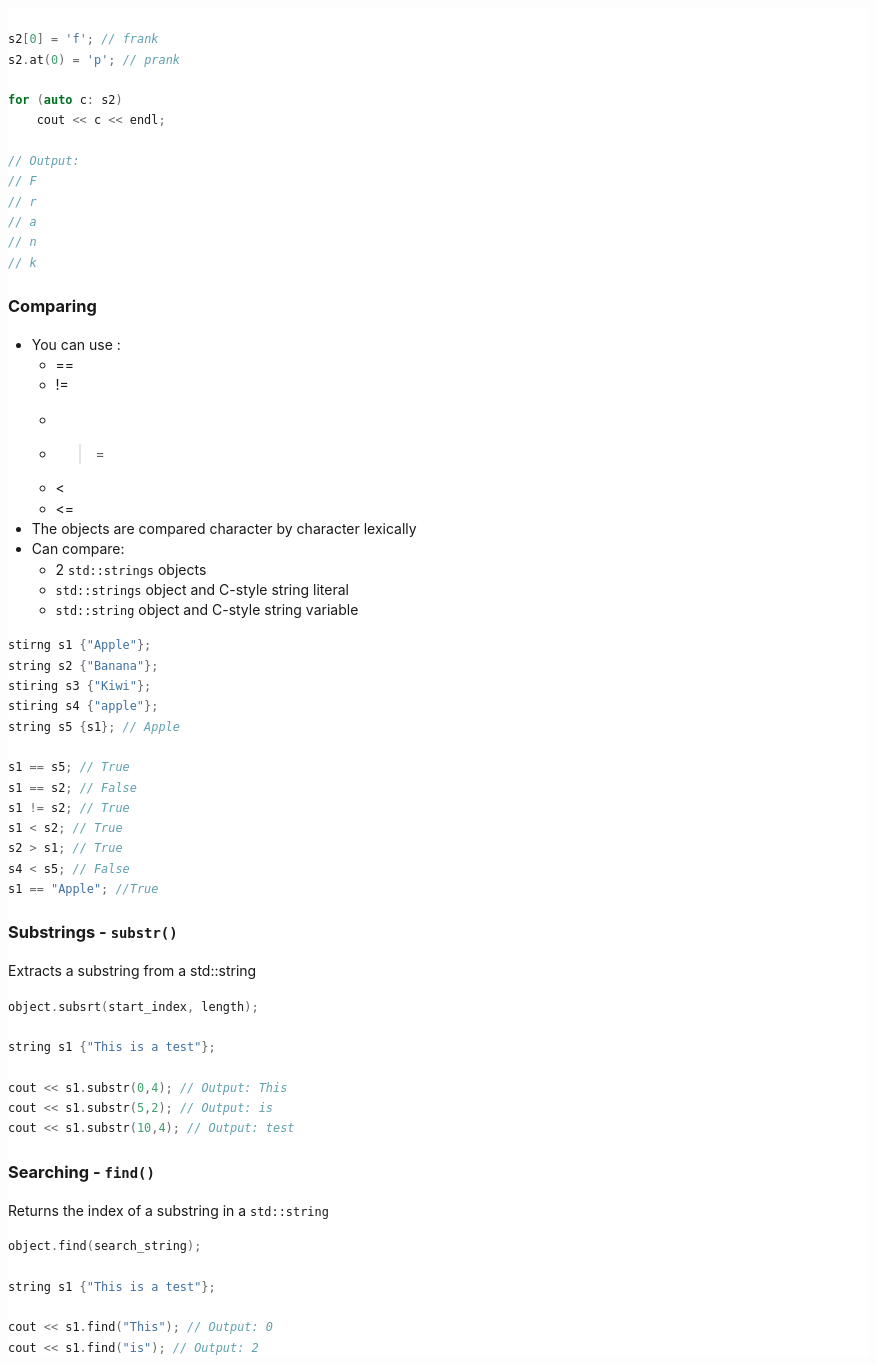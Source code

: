 ```C++

s2[0] = 'f'; // frank
s2.at(0) = 'p'; // prank

for (auto c: s2)
	cout << c << endl;

// Output: 
// F
// r
// a
// n
// k
```
### Comparing 
- You can use :
	- ==
	- !=
	- >
	- >=
	- <
	- <=
- The objects are compared character by character lexically
- Can compare:
	- 2 `std::strings` objects
	- `std::strings` object and C-style string literal
	- `std::string` object and C-style string variable	
```C++
stirng s1 {"Apple"};
string s2 {"Banana"};
stiring s3 {"Kiwi"};
stiring s4 {"apple"};
string s5 {s1}; // Apple

s1 == s5; // True
s1 == s2; // False
s1 != s2; // True
s1 < s2; // True
s2 > s1; // True
s4 < s5; // False
s1 == "Apple"; //True
```
### Substrings - `substr()`
Extracts a substring from a std::string
```C++
object.subsrt(start_index, length);

string s1 {"This is a test"};

cout << s1.substr(0,4); // Output: This
cout << s1.substr(5,2); // Output: is
cout << s1.substr(10,4); // Output: test
```
### Searching - `find()`
Returns the index of a substring in a `std::string`
```C++
object.find(search_string);

string s1 {"This is a test"};

cout << s1.find("This"); // Output: 0
cout << s1.find("is"); // Output: 2
```